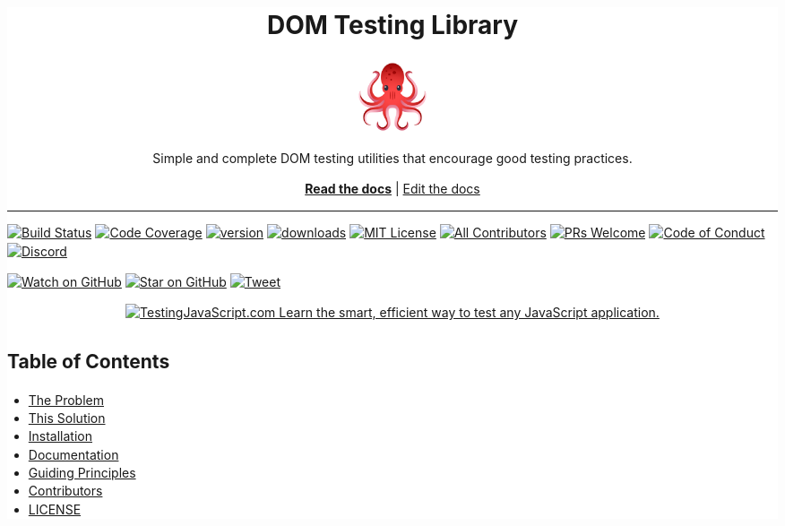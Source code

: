 <div align="center">
<h1>DOM Testing Library</h1>

<a href="https://www.emojione.com/emoji/1f419">
  <img
    height="80"
    width="80"
    alt="octopus"
    src="https://raw.githubusercontent.com/testing-library/dom-testing-library/main/other/octopus.png"
  />
</a>

<p>Simple and complete DOM testing utilities that encourage good testing
practices.</p>

[**Read the docs**](https://testing-library.com/dom) |
[Edit the docs](https://github.com/testing-library/testing-library-docs)

</div>

<hr />


[![Build Status][build-badge]][build]
[![Code Coverage][coverage-badge]][coverage]
[![version][version-badge]][package]
[![downloads][downloads-badge]][npmtrends]
[![MIT License][license-badge]][license]
[![All Contributors][all-contributors-badge]](#contributors)
[![PRs Welcome][prs-badge]][prs]
[![Code of Conduct][coc-badge]][coc]
[![Discord][discord-badge]][discord]

[![Watch on GitHub][github-watch-badge]][github-watch]
[![Star on GitHub][github-star-badge]][github-star]
[![Tweet][twitter-badge]][twitter]


<div align="center">
  <a href="https://testingjavascript.com">
    <img
      width="500"
      alt="TestingJavaScript.com Learn the smart, efficient way to test any JavaScript application."
      src="https://raw.githubusercontent.com/testing-library/dom-testing-library/main/other/testingjavascript.jpg"
    />
  </a>
</div>

## Table of Contents




- [The Problem](#the-problem)
- [This Solution](#this-solution)
- [Installation](#installation)
- [Documentation](#documentation)
- [Guiding Principles](#guiding-principles)
- [Contributors](#contributors)
- [LICENSE](#license)


[npm]: https://www.npmjs.com/
[node]: https://nodejs.org
[build-badge]: https://img.shields.io/github/workflow/status/testing-library/dom-testing-library/validate?logo=github&style=flat-square
[build]: https://github.com/testing-library/dom-testing-library/actions?query=workflow%3Avalidate
[coverage-badge]: https://img.shields.io/codecov/c/github/testing-library/dom-testing-library.svg?style=flat-square
[coverage]: https://codecov.io/github/testing-library/dom-testing-library
[version-badge]: https://img.shields.io/npm/v/@testing-library/dom.svg?style=flat-square
[package]: https://www.npmjs.com/package/@testing-library/dom
[downloads-badge]: https://img.shields.io/npm/dm/@testing-library/dom.svg?style=flat-square
[npmtrends]: http://www.npmtrends.com/@testing-library/dom
[license-badge]: https://img.shields.io/npm/l/@testing-library/dom.svg?style=flat-square
[license]: https://github.com/testing-library/dom-testing-library/blob/main/LICENSE
[prs-badge]: https://img.shields.io/badge/PRs-welcome-brightgreen.svg?style=flat-square
[prs]: http://makeapullrequest.com
[coc-badge]: https://img.shields.io/badge/code%20of-conduct-ff69b4.svg?style=flat-square
[coc]: https://github.com/testing-library/dom-testing-library/blob/main/CODE_OF_CONDUCT.md
[github-watch-badge]: https://img.shields.io/github/watchers/testing-library/dom-testing-library.svg?style=social
[github-watch]: https://github.com/testing-library/dom-testing-library/watchers
[github-star-badge]: https://img.shields.io/github/stars/testing-library/dom-testing-library.svg?style=social
[github-star]: https://github.com/testing-library/dom-testing-library/stargazers
[twitter]: https://twitter.com/intent/tweet?text=Check%20out%20dom-testing-library%20by%20%40testing-library%20https%3A%2F%2Fgithub.com%2Ftesting-library%2Fdom-testing-library%20%F0%9F%91%8D
[twitter-badge]: https://img.shields.io/twitter/url/https/github.com/testing-library/dom-testing-library.svg?style=social
[emojis]: https://github.com/all-contributors/all-contributors#emoji-key
[all-contributors]: https://github.com/all-contributors/all-contributors
[all-contributors-badge]: https://img.shields.io/github/all-contributors/testing-library/dom-testing-library?color=orange&style=flat-square
[set-immediate]: https://developer.mozilla.org/en-US/docs/Web/API/Window/setImmediate
[guiding-principle]: https://twitter.com/kentcdodds/status/977018512689455106
[jest]: https://facebook.github.io/jest
[discord-badge]: https://img.shields.io/discord/723559267868737556.svg?color=7389D8&labelColor=6A7EC2&logo=discord&logoColor=ffffff&style=flat-square
[discord]: https://discord.gg/testing-library